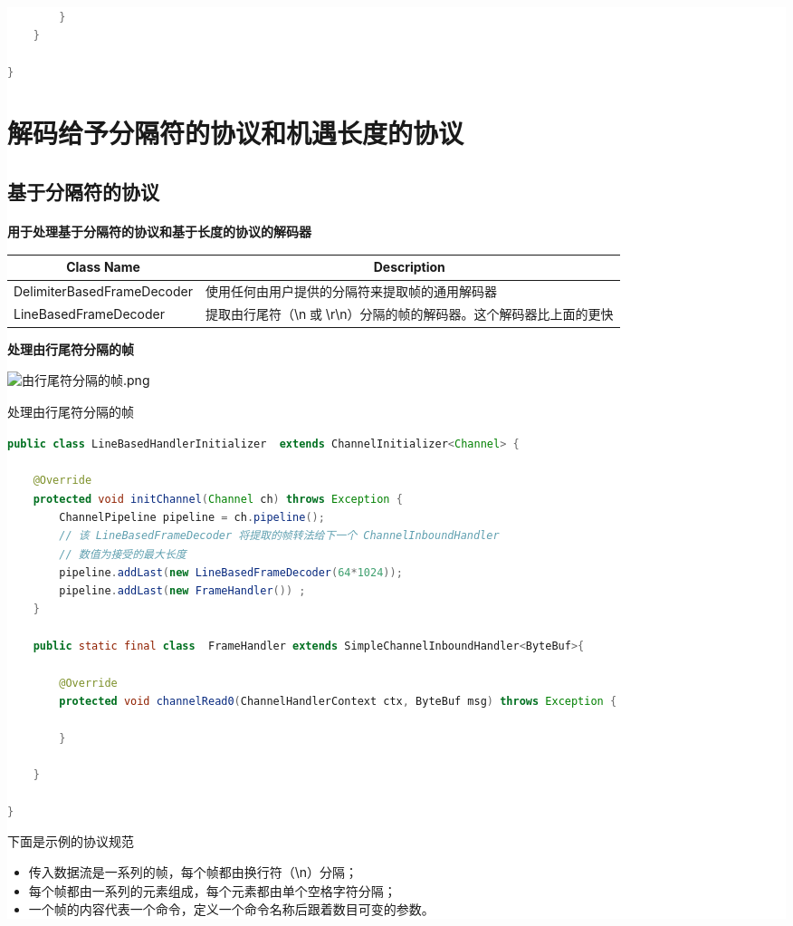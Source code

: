 ```java
        }
    }

}
```

# 解码给予分隔符的协议和机遇长度的协议

## 基于分隔符的协议

**用于处理基于分隔符的协议和基于长度的协议的解码器**

| Class Name                 | Description                                                  |
| -------------------------- | ------------------------------------------------------------ |
| DelimiterBasedFrameDecoder | 使用任何由用户提供的分隔符来提取帧的通用解码器               |
| LineBasedFrameDecoder      | 提取由行尾符（\n 或 \r\n）分隔的帧的解码器。这个解码器比上面的更快 |

**处理由行尾符分隔的帧**

![由行尾符分隔的帧.png](https://i.loli.net/2020/11/02/fInQSy2l8vErM7a.png)

处理由行尾符分隔的帧

```java
public class LineBasedHandlerInitializer  extends ChannelInitializer<Channel> {

    @Override
    protected void initChannel(Channel ch) throws Exception {
        ChannelPipeline pipeline = ch.pipeline();
        // 该 LineBasedFrameDecoder 将提取的帧转法给下一个 ChannelInboundHandler
        // 数值为接受的最大长度
        pipeline.addLast(new LineBasedFrameDecoder(64*1024));
        pipeline.addLast(new FrameHandler()) ;
    }

    public static final class  FrameHandler extends SimpleChannelInboundHandler<ByteBuf>{

        @Override
        protected void channelRead0(ChannelHandlerContext ctx, ByteBuf msg) throws Exception {

        }
        
    }

}
```

下面是示例的协议规范

+ 传入数据流是一系列的帧，每个帧都由换行符（\n）分隔；
+ 每个帧都由一系列的元素组成，每个元素都由单个空格字符分隔；
+ 一个帧的内容代表一个命令，定义一个命令名称后跟着数目可变的参数。
